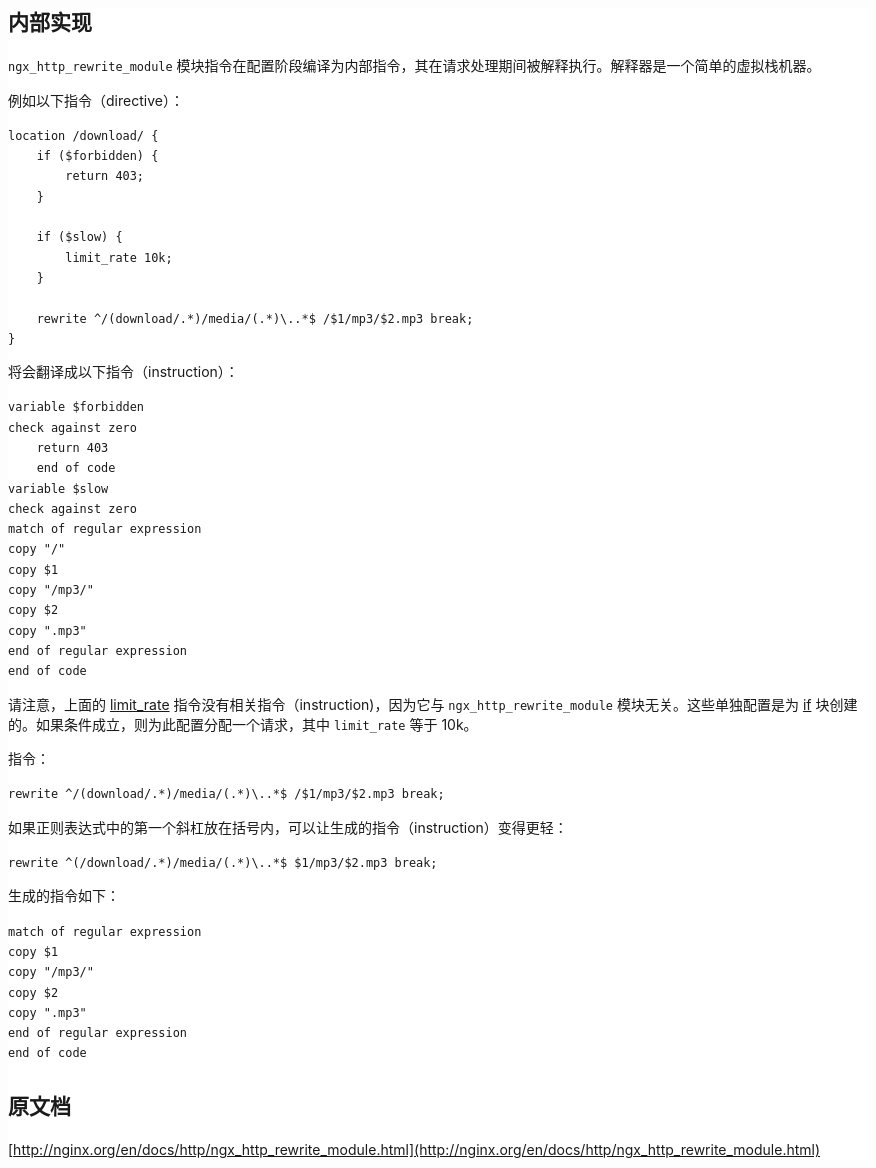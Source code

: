 ## 内部实现

`ngx_http_rewrite_module` 模块指令在配置阶段编译为内部指令，其在请求处理期间被解释执行。解释器是一个简单的虚拟栈机器。

例如以下指令（directive）：

```nginx
location /download/ {
    if ($forbidden) {
        return 403;
    }

    if ($slow) {
        limit_rate 10k;
    }

    rewrite ^/(download/.*)/media/(.*)\..*$ /$1/mp3/$2.mp3 break;
}
```
将会翻译成以下指令（instruction）：

```
variable $forbidden
check against zero
    return 403
    end of code
variable $slow
check against zero
match of regular expression
copy "/"
copy $1
copy "/mp3/"
copy $2
copy ".mp3"
end of regular expression
end of code
```

请注意，上面的 [limit_rate](ngx_http_core_module.md#limit_rate) 指令没有相关指令（instruction)，因为它与 `ngx_http_rewrite_module` 模块无关。这些单独配置是为 [if](#id) 块创建的。如果条件成立，则为此配置分配一个请求，其中 `limit_rate` 等于 10k。

指令：

```nginx
rewrite ^/(download/.*)/media/(.*)\..*$ /$1/mp3/$2.mp3 break;
```

如果正则表达式中的第一个斜杠放在括号内，可以让生成的指令（instruction）变得更轻：


```nginx
rewrite ^(/download/.*)/media/(.*)\..*$ $1/mp3/$2.mp3 break;
```

生成的指令如下：

```
match of regular expression
copy $1
copy "/mp3/"
copy $2
copy ".mp3"
end of regular expression
end of code
```
    
## 原文档
[http://nginx.org/en/docs/http/ngx_http_rewrite_module.html](http://nginx.org/en/docs/http/ngx_http_rewrite_module.html)
